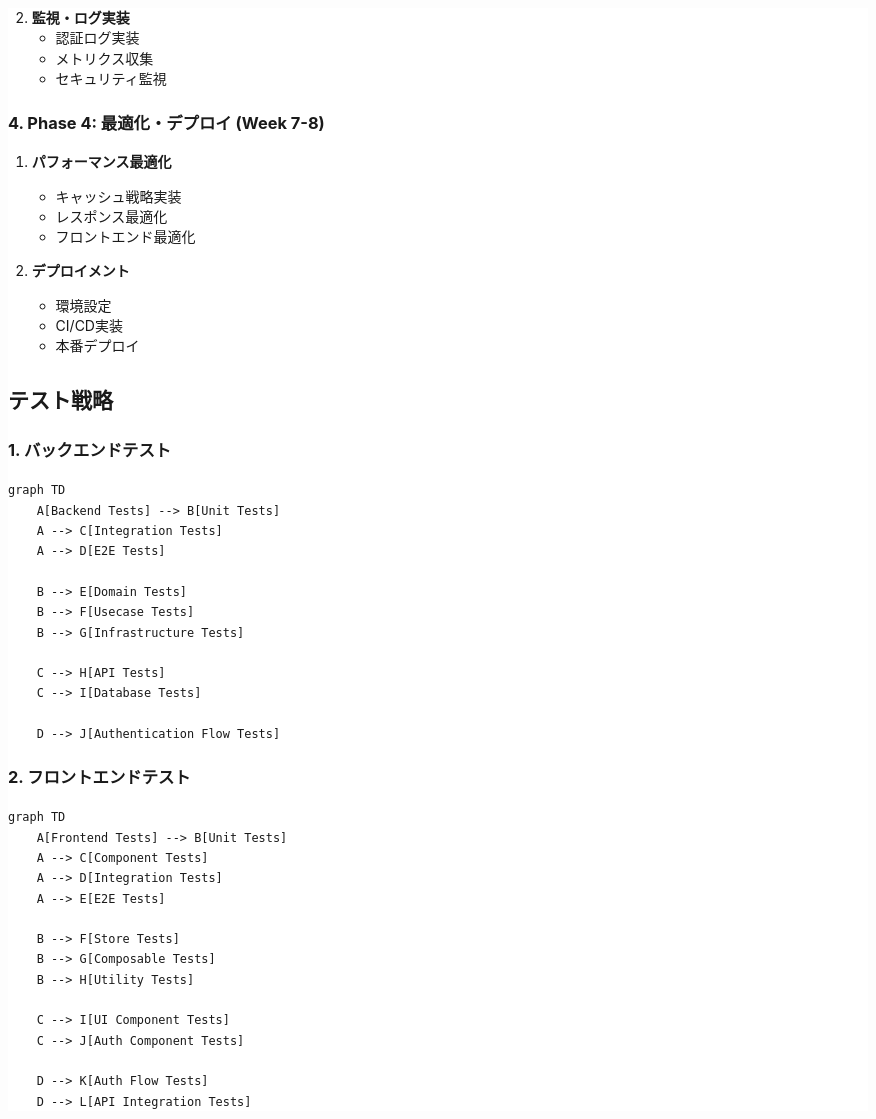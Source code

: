 2. **監視・ログ実装**
   - 認証ログ実装
   - メトリクス収集
   - セキュリティ監視

### 4. Phase 4: 最適化・デプロイ (Week 7-8)
1. **パフォーマンス最適化**
   - キャッシュ戦略実装
   - レスポンス最適化
   - フロントエンド最適化

2. **デプロイメント**
   - 環境設定
   - CI/CD実装
   - 本番デプロイ

## テスト戦略

### 1. バックエンドテスト

```mermaid
graph TD
    A[Backend Tests] --> B[Unit Tests]
    A --> C[Integration Tests]
    A --> D[E2E Tests]
    
    B --> E[Domain Tests]
    B --> F[Usecase Tests]
    B --> G[Infrastructure Tests]
    
    C --> H[API Tests]
    C --> I[Database Tests]
    
    D --> J[Authentication Flow Tests]
```

### 2. フロントエンドテスト

```mermaid
graph TD
    A[Frontend Tests] --> B[Unit Tests]
    A --> C[Component Tests]
    A --> D[Integration Tests]
    A --> E[E2E Tests]
    
    B --> F[Store Tests]
    B --> G[Composable Tests]
    B --> H[Utility Tests]
    
    C --> I[UI Component Tests]
    C --> J[Auth Component Tests]
    
    D --> K[Auth Flow Tests]
    D --> L[API Integration Tests]
```

